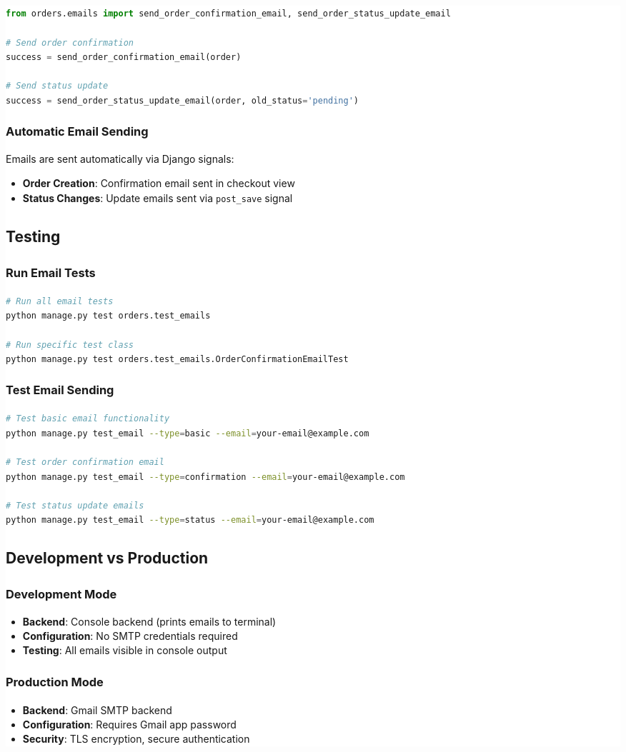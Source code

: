 ```python
from orders.emails import send_order_confirmation_email, send_order_status_update_email

# Send order confirmation
success = send_order_confirmation_email(order)

# Send status update
success = send_order_status_update_email(order, old_status='pending')
```

### Automatic Email Sending

Emails are sent automatically via Django signals:

- **Order Creation**: Confirmation email sent in checkout view
- **Status Changes**: Update emails sent via `post_save` signal

## Testing

### Run Email Tests

```bash
# Run all email tests
python manage.py test orders.test_emails

# Run specific test class
python manage.py test orders.test_emails.OrderConfirmationEmailTest
```

### Test Email Sending

```bash
# Test basic email functionality
python manage.py test_email --type=basic --email=your-email@example.com

# Test order confirmation email
python manage.py test_email --type=confirmation --email=your-email@example.com

# Test status update emails
python manage.py test_email --type=status --email=your-email@example.com
```

## Development vs Production

### Development Mode
- **Backend**: Console backend (prints emails to terminal)
- **Configuration**: No SMTP credentials required
- **Testing**: All emails visible in console output

### Production Mode
- **Backend**: Gmail SMTP backend
- **Configuration**: Requires Gmail app password
- **Security**: TLS encryption, secure authentication
